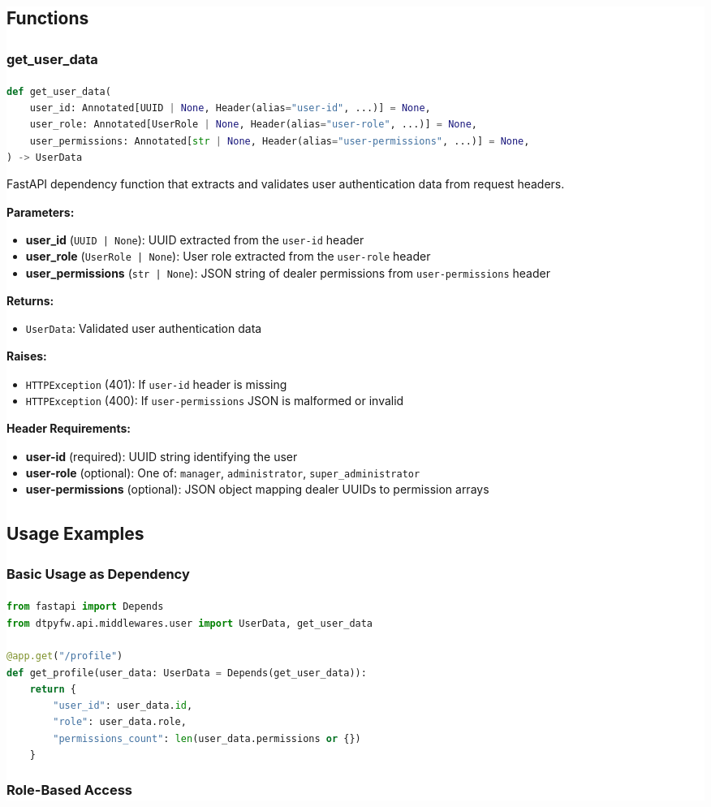 ## Functions

### get_user_data

```python
def get_user_data(
    user_id: Annotated[UUID | None, Header(alias="user-id", ...)] = None,
    user_role: Annotated[UserRole | None, Header(alias="user-role", ...)] = None,
    user_permissions: Annotated[str | None, Header(alias="user-permissions", ...)] = None,
) -> UserData
```

FastAPI dependency function that extracts and validates user authentication data from request headers.

**Parameters:**

- **user_id** (`UUID | None`): UUID extracted from the `user-id` header
- **user_role** (`UserRole | None`): User role extracted from the `user-role` header
- **user_permissions** (`str | None`): JSON string of dealer permissions from `user-permissions` header

**Returns:**

- `UserData`: Validated user authentication data

**Raises:**

- `HTTPException` (401): If `user-id` header is missing
- `HTTPException` (400): If `user-permissions` JSON is malformed or invalid

**Header Requirements:**

- **user-id** (required): UUID string identifying the user
- **user-role** (optional): One of: `manager`, `administrator`, `super_administrator`
- **user-permissions** (optional): JSON object mapping dealer UUIDs to permission arrays

## Usage Examples

### Basic Usage as Dependency

```python
from fastapi import Depends
from dtpyfw.api.middlewares.user import UserData, get_user_data

@app.get("/profile")
def get_profile(user_data: UserData = Depends(get_user_data)):
    return {
        "user_id": user_data.id,
        "role": user_data.role,
        "permissions_count": len(user_data.permissions or {})
    }
```

### Role-Based Access
